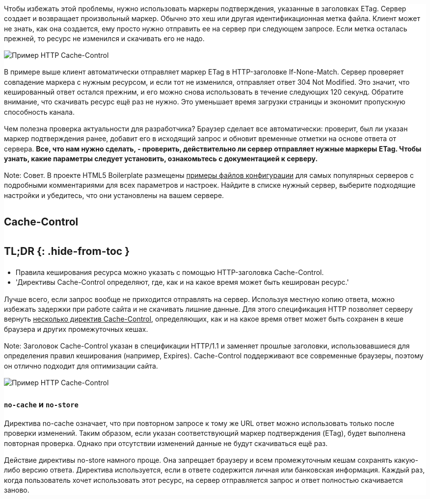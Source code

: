 Чтобы избежать этой проблемы, нужно использовать маркеры подтверждения, указанные в заголовках ETag. Сервер создает и возвращает произвольный маркер. Обычно это хеш или другая идентификационная метка файла. Клиент может не знать, как она создается, ему просто нужно отправить ее на сервер при следующем запросе. Если метка осталась прежней, то ресурс не изменился и скачивать его не надо.

<img src="images/http-cache-control.png" class="center" alt="Пример HTTP Cache-Control">

В примере выше клиент автоматически отправляет маркер ETag в HTTP-заголовке If-None-Match. Сервер проверяет совпадение маркера с нужным ресурсом, и если тот не изменился, отправляет ответ 304 Not Modified. Это значит, что кешированный ответ остался прежним, и его можно снова использовать в течение следующих 120 секунд. Обратите внимание, что скачивать ресурс ещё раз не нужно. Это уменьшает время загрузки страницы и экономит пропускную способность канала.

Чем полезна проверка актуальности для разработчика? Браузер сделает все автоматически: проверит, был ли указан маркер подтверждения ранее, добавит его в исходящий запрос и обновит временные отметки на основе ответа от сервера. **Все, что нам нужно сделать, - проверить, действительно ли сервер отправляет нужные маркеры ETag. Чтобы узнать, какие параметры следует установить, ознакомьтесь с документацией к серверу.**


Note: Совет. В проекте HTML5 Boilerplate размещены <a href='https://github.com/h5bp/server-configs'>примеры файлов конфигурации</a> для самых популярных серверов с подробными комментариями для всех параметров и настроек. Найдите в списке нужный сервер, выберите подходящие настройки и убедитесь, что они установлены на вашем сервере.


## Cache-Control

## TL;DR {: .hide-from-toc }
- Правила кеширования ресурса можно указать с помощью HTTP-заголовка Cache-Control.
- 'Директивы Cache-Control определяют, где, как и на какое время может быть кеширован ресурс.'


Лучше всего, если запрос вообще не приходится отправлять на сервер. Используя местную копию ответа, можно избежать задержки при работе сайта и не скачивать лишние данные. Для этого спецификация HTTP позволяет серверу вернуть [несколько директив Cache-Control](http://www.w3.org/Protocols/rfc2616/rfc2616-sec14.html#sec14.9), определяющих, как и на какое время ответ может быть сохранен в кеше браузера и других промежуточных кешах.


Note: Заголовок Cache-Control указан в спецификации HTTP/1.1 и заменяет прошлые заголовки, использовавшиеся для определения правил кеширования (например, Expires). Cache-Control поддерживают все современные браузеры, поэтому он отлично подходит для оптимизации сайта.

<img src="images/http-cache-control-highlight.png" class="center" alt="Пример HTTP Cache-Control">

### `no-cache` и `no-store`

Директива no-cache означает, что при повторном запросе к тому же URL ответ можно использовать только после проверки изменений. Таким образом, если указан соответствующий маркер подтверждения (ETag), будет выполнена повторная проверка. Однако при отсутствии изменений данные не будут скачиваться ещё раз.

Действие директивы no-store намного проще. Она запрещает браузеру и всем промежуточным кешам сохранять какую-либо версию ответа. Директива используется, если в ответе содержится личная или банковская информация. Каждый раз, когда пользователь хочет использовать этот ресурс, на сервер отправляется запрос и ответ полностью скачивается заново.
